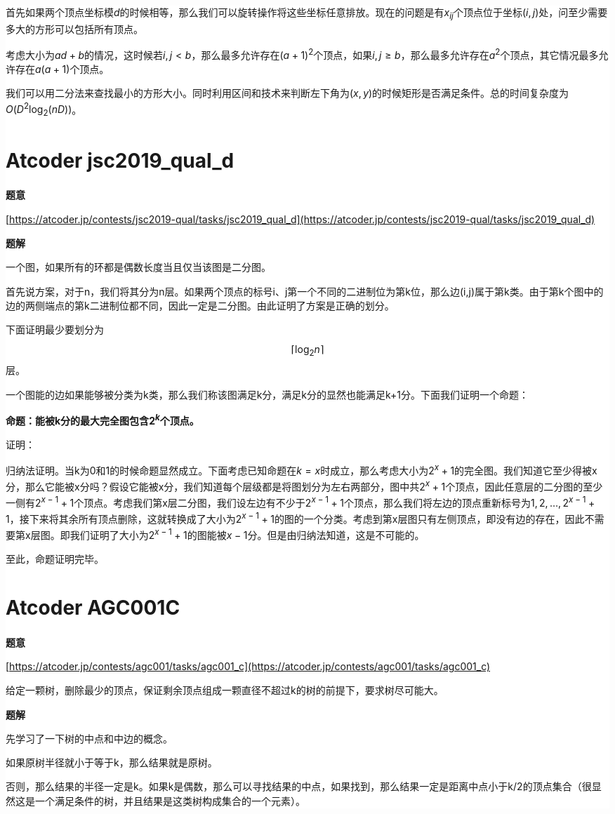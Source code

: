 首先如果两个顶点坐标模$d$的时候相等，那么我们可以旋转操作将这些坐标任意排放。现在的问题是有$x_{ij}$个顶点位于坐标$(i,j)$处，问至少需要多大的方形可以包括所有顶点。

考虑大小为$ad+b$的情况，这时候若$i,j<b$，那么最多允许存在$(a+1)^2$个顶点，如果$i,j\geq b$，那么最多允许存在$a^2$个顶点，其它情况最多允许存在$a(a+1)$个顶点。

我们可以用二分法来查找最小的方形大小。同时利用区间和技术来判断左下角为$(x,y)$的时候矩形是否满足条件。总的时间复杂度为$O(D^2\log_2(nD))$。


# Atcoder jsc2019_qual_d

**题意**

[https://atcoder.jp/contests/jsc2019-qual/tasks/jsc2019_qual_d](https://atcoder.jp/contests/jsc2019-qual/tasks/jsc2019_qual_d)

**题解**

一个图，如果所有的环都是偶数长度当且仅当该图是二分图。

首先说方案，对于n，我们将其分为n层。如果两个顶点的标号i、j第一个不同的二进制位为第k位，那么边(i,j)属于第k类。由于第k个图中的边的两侧端点的第k二进制位都不同，因此一定是二分图。由此证明了方案是正确的划分。

下面证明最少要划分为
$$
\lceil \log_2n \rceil
$$
层。

一个图能的边如果能够被分类为k类，那么我们称该图满足k分，满足k分的显然也能满足k+1分。下面我们证明一个命题：

**命题：能被k分的最大完全图包含$2^k$个顶点。**

证明：

归纳法证明。当k为0和1的时候命题显然成立。下面考虑已知命题在$k=x$时成立，那么考虑大小为$2^x+1$的完全图。我们知道它至少得被x分，那么它能被x分吗？假设它能被x分，我们知道每个层级都是将图划分为左右两部分，图中共$2^x+1$个顶点，因此任意层的二分图的至少一侧有$2^{x-1}+1$个顶点。考虑我们第x层二分图，我们设左边有不少于$2^{x-1}+1$个顶点，那么我们将左边的顶点重新标号为$1,2,\ldots, 2^{x-1}+1$，接下来将其余所有顶点删除，这就转换成了大小为$2^{x-1}+1$的图的一个分类。考虑到第x层图只有左侧顶点，即没有边的存在，因此不需要第x层图。即我们证明了大小为$2^{x-1}+1$的图能被$x-1$分。但是由归纳法知道，这是不可能的。

至此，命题证明完毕。


# Atcoder AGC001C

**题意**

[https://atcoder.jp/contests/agc001/tasks/agc001_c](https://atcoder.jp/contests/agc001/tasks/agc001_c)

给定一颗树，删除最少的顶点，保证剩余顶点组成一颗直径不超过k的树的前提下，要求树尽可能大。

**题解**

先学习了一下树的中点和中边的概念。

如果原树半径就小于等于k，那么结果就是原树。

否则，那么结果的半径一定是k。如果k是偶数，那么可以寻找结果的中点，如果找到，那么结果一定是距离中点小于k/2的顶点集合（很显然这是一个满足条件的树，并且结果是这类树构成集合的一个元素）。
